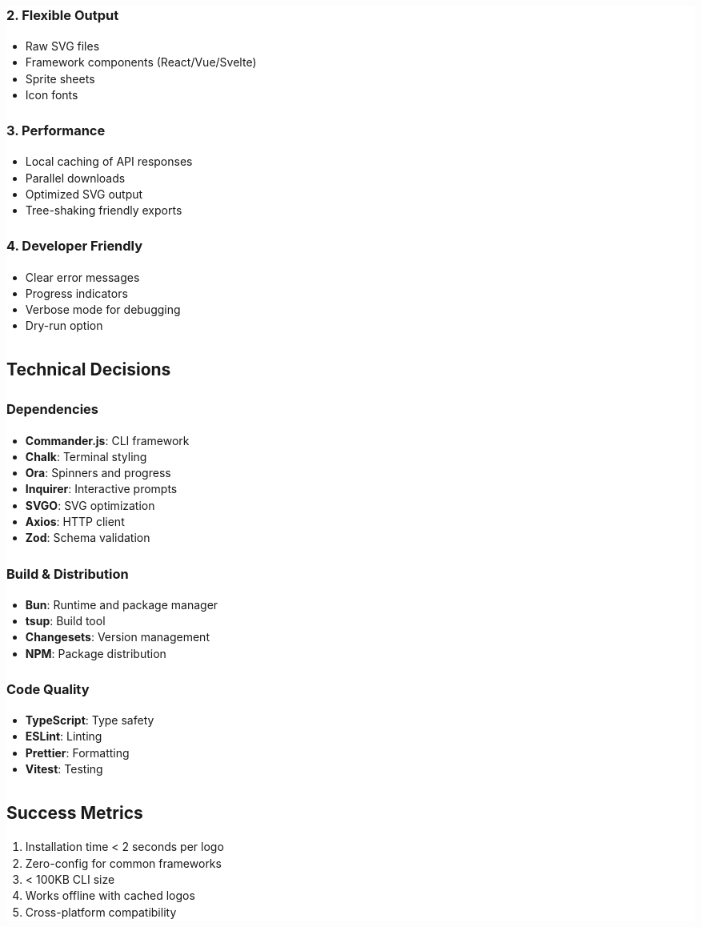 ### 2. Flexible Output
- Raw SVG files
- Framework components (React/Vue/Svelte)
- Sprite sheets
- Icon fonts

### 3. Performance
- Local caching of API responses
- Parallel downloads
- Optimized SVG output
- Tree-shaking friendly exports

### 4. Developer Friendly
- Clear error messages
- Progress indicators
- Verbose mode for debugging
- Dry-run option

## Technical Decisions

### Dependencies
- **Commander.js**: CLI framework
- **Chalk**: Terminal styling
- **Ora**: Spinners and progress
- **Inquirer**: Interactive prompts
- **SVGO**: SVG optimization
- **Axios**: HTTP client
- **Zod**: Schema validation

### Build & Distribution
- **Bun**: Runtime and package manager
- **tsup**: Build tool
- **Changesets**: Version management
- **NPM**: Package distribution

### Code Quality
- **TypeScript**: Type safety
- **ESLint**: Linting
- **Prettier**: Formatting
- **Vitest**: Testing

## Success Metrics
1. Installation time < 2 seconds per logo
2. Zero-config for common frameworks
3. < 100KB CLI size
4. Works offline with cached logos
5. Cross-platform compatibility
